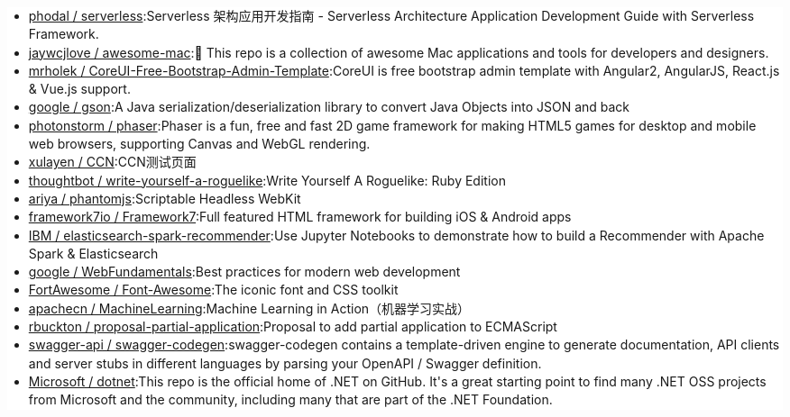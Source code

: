 * [phodal / serverless](https://github.com/phodal/serverless):Serverless 架构应用开发指南 - Serverless Architecture Application Development Guide with Serverless Framework.
* [jaywcjlove / awesome-mac](https://github.com/jaywcjlove/awesome-mac): This repo is a collection of awesome Mac applications and tools for developers and designers.
* [mrholek / CoreUI-Free-Bootstrap-Admin-Template](https://github.com/mrholek/CoreUI-Free-Bootstrap-Admin-Template):CoreUI is free bootstrap admin template with Angular2, AngularJS, React.js & Vue.js support.
* [google / gson](https://github.com/google/gson):A Java serialization/deserialization library to convert Java Objects into JSON and back
* [photonstorm / phaser](https://github.com/photonstorm/phaser):Phaser is a fun, free and fast 2D game framework for making HTML5 games for desktop and mobile web browsers, supporting Canvas and WebGL rendering.
* [xulayen / CCN](https://github.com/xulayen/CCN):CCN测试页面
* [thoughtbot / write-yourself-a-roguelike](https://github.com/thoughtbot/write-yourself-a-roguelike):Write Yourself A Roguelike: Ruby Edition
* [ariya / phantomjs](https://github.com/ariya/phantomjs):Scriptable Headless WebKit
* [framework7io / Framework7](https://github.com/framework7io/Framework7):Full featured HTML framework for building iOS & Android apps
* [IBM / elasticsearch-spark-recommender](https://github.com/IBM/elasticsearch-spark-recommender):Use Jupyter Notebooks to demonstrate how to build a Recommender with Apache Spark & Elasticsearch
* [google / WebFundamentals](https://github.com/google/WebFundamentals):Best practices for modern web development
* [FortAwesome / Font-Awesome](https://github.com/FortAwesome/Font-Awesome):The iconic font and CSS toolkit
* [apachecn / MachineLearning](https://github.com/apachecn/MachineLearning):Machine Learning in Action（机器学习实战）
* [rbuckton / proposal-partial-application](https://github.com/rbuckton/proposal-partial-application):Proposal to add partial application to ECMAScript
* [swagger-api / swagger-codegen](https://github.com/swagger-api/swagger-codegen):swagger-codegen contains a template-driven engine to generate documentation, API clients and server stubs in different languages by parsing your OpenAPI / Swagger definition.
* [Microsoft / dotnet](https://github.com/Microsoft/dotnet):This repo is the official home of .NET on GitHub. It's a great starting point to find many .NET OSS projects from Microsoft and the community, including many that are part of the .NET Foundation.

